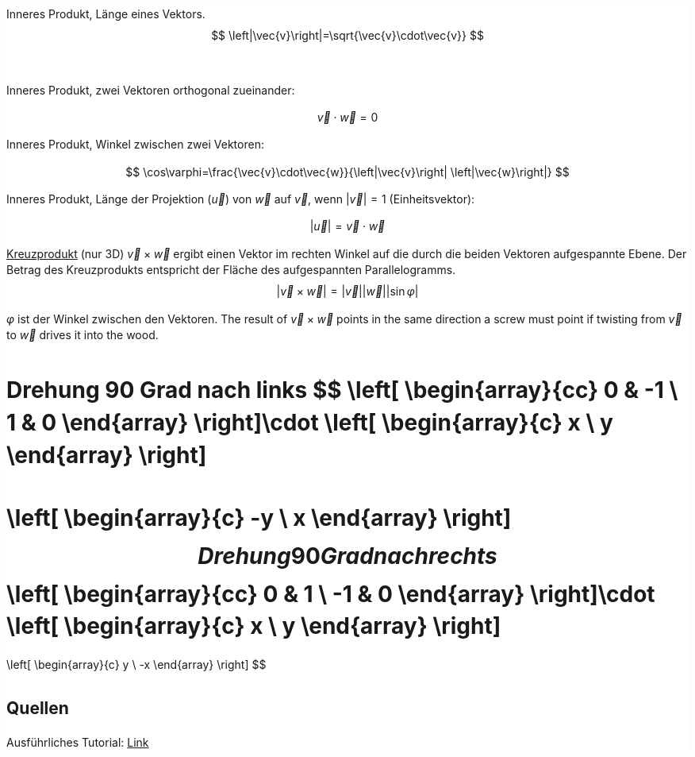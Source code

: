 Inneres Produkt, Länge eines Vektors.
$$
	\left|\vec{v}\right|=\sqrt{\vec{v}\cdot\vec{v}}
$$


​	


Inneres Produkt, zwei Vektoren orthogonal zueinander:

$$
\vec{v}\cdot\vec{w}=0
$$



Inneres Produkt, Winkel zwischen zwei Vektoren:

$$
\cos\varphi=\frac{\vec{v}\cdot\vec{w}}{\left|\vec{v}\right| \left|\vec{w}\right|}
$$



Inneres Produkt, Länge der Projektion ($\vec{u}$) von $\vec{w}$ auf $\vec{v}$, wenn $\left|\vec{v}\right|=1$ (Einheitsvektor):

$$
\left|\vec{u}\right|=\vec{v}\cdot\vec{w}
$$


[Kreuzprodukt](http://de.wikipedia.org/wiki/Kreuzprodukt) (nur 3D) $\vec{v}\times\vec{w}$ ergibt einen Vektor im rechten Winkel auf die durch die beiden Vektoren aufgespannte Ebene. Der Betrag des Kreuzprodukts entspricht der Fläche des aufgespannten Parallelogramms.
$$
	\left|\vec{v}\times\vec{w}\right|=\left|\vec{v}\right|\left|\vec{w}\right|\left|\sin\varphi\right|
$$


$\varphi$ ist der Winkel zwischen den Vektoren.
The result of $\vec{v}\times\vec{w}$ points in the same direction a screw must point if twisting from $\vec{v}$ to $\vec{w}$ drives it into the wood. 

Drehung 90 Grad nach links
$$
\left[ \begin{array}{cc} 
   0 & -1 \\ 
   1 &  0
\end{array} \right]\cdot
\left[ \begin{array}{c} x \\ y \end{array} \right]
=
\left[ \begin{array}{c} -y \\ x \end{array} \right]
$$
Drehung 90 Grad nach rechts
$$
\left[ \begin{array}{cc} 
   0 & 1 \\ 
   -1 &  0
\end{array} \right]\cdot
\left[ \begin{array}{c} x \\ y \end{array} \right]
=
\left[ \begin{array}{c} y \\ -x \end{array} \right]
$$


## Quellen

Ausführliches Tutorial: [Link](http://chortle.ccsu.edu/vectorlessons/vectorIndex.html)

